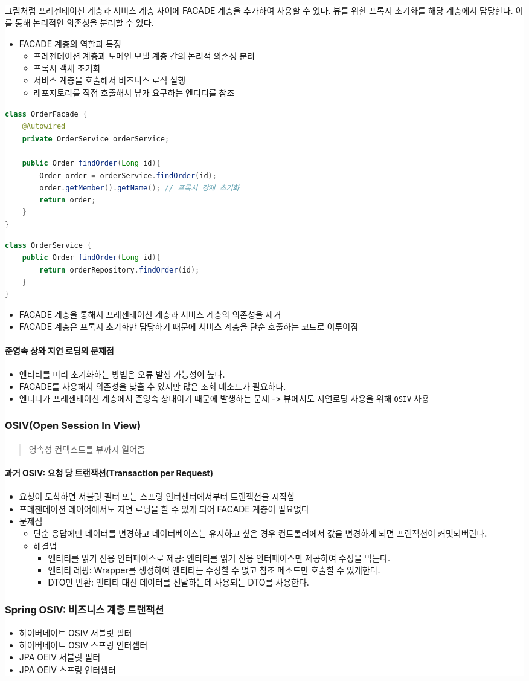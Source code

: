 
그림처럼 프레젠테이션 계층과 서비스 계층 사이에 FACADE 계층을 추가하여 사용할 수 있다. 뷰를 위한 프록시 초기화를 해당 계층에서 담당한다. 이를 통해 논리적인 의존성을 분리할 수 있다.
- FACADE 계층의 역할과 특징
  - 프레젠테이션 계층과 도메인 모델 계층 간의 논리적 의존성 분리
  - 프록시 객체 초기화
  - 서비스 계층을 호출해서 비즈니스 로직 실행
  - 레포지토리를 직접 호출해서 뷰가 요구하는 엔티티를 참조

```java
class OrderFacade {
    @Autowired
    private OrderService orderService;

    public Order findOrder(Long id){
        Order order = orderService.findOrder(id);
        order.getMember().getName(); // 프록시 강제 초기화
        return order;
    }
}
```
```java
class OrderService {
    public Order findOrder(Long id){
        return orderRepository.findOrder(id);
    }
}
```
- FACADE 계층을 통해서 프레젠테이션 계층과 서비스 계층의 의존성을 제거
- FACADE 계층은 프록시 초기화만 담당하기 때문에 서비스 계층을 단순 호출하는 코드로 이루어짐

#### 준영속 상와 지연 로딩의 문제점
- 엔티티를 미리 초기화하는 방법은 오류 발생 가능성이 높다.
- FACADE를 사용해서 의존성을 낮출 수 있지만 많은 조회 메소드가 필요하다.
- 엔티티가 프레젠테이션 계층에서 준영속 상태이기 때문에 발생하는 문제 -> 뷰에서도 지연로딩 사용을 위해 `OSIV` 사용

### OSIV(Open Session In View)
> 영속성 컨텍스트를 뷰까지 열어줌

#### 과거 OSIV: 요청 당 트랜잭션(Transaction per Request)
- 요청이 도착하면 서블릿 필터 또는 스프링 인터센터에서부터 트랜잭션을 시작함
- 프레젠테이션 레이어에서도 지연 로딩을 할 수 있게 되어 FACADE 계층이 필요없다
- 문제점
  - 단순 응답에만 데이터를 변경하고 데이터베이스는 유지하고 싶은 경우 컨트롤러에서 값을 변경하게 되면 프랜잭션이 커밋되버린다.
  - 해결법
    - 엔티티를 읽기 전용 인터페이스로 제공: 엔티티를 읽기 전용 인터페이스만 제공하여 수정을 막는다.
    - 엔티티 레핑: Wrapper를 생성하여 엔티티는 수정할 수 없고 참조 메소드만 호출할 수 있게한다.
    - DTO만 반환: 엔티티 대신 데이터를 전달하는데 사용되는 DTO를 사용한다.
### Spring OSIV: 비즈니스 계층 트랜잭션
- 하이버네이트 OSIV 서블릿 필터
- 하이버네이트 OSIV 스프링 인터셉터
- JPA OEIV 서블릿 필터
- JPA OEIV 스프링 인터셉터
